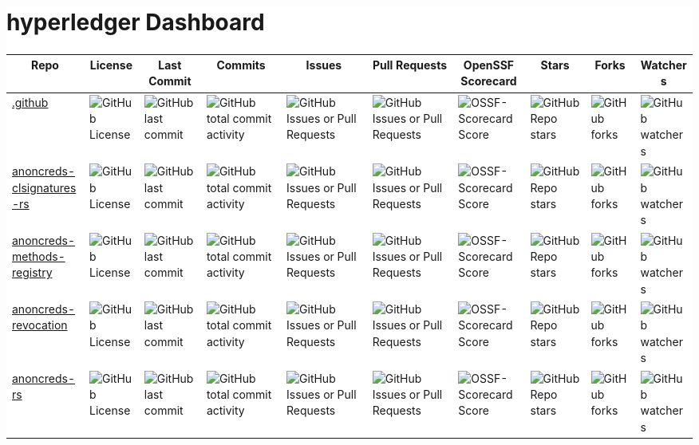 # hyperledger Dashboard

| Repo | License | Last Commit | Commits | Issues | Pull Requests | OpenSSF Scorecard | Stars | Forks | Watchers |
| ---- | ------- | ----------- | ------- | ------ | ------------- | ----------------- | ----- | ----- | -------- |
| [.github](https://github.com/hyperledger/.github) | ![GitHub License](https://img.shields.io/github/license/hyperledger/.github) | ![GitHub last commit](https://img.shields.io/github/last-commit/hyperledger/.github) | ![GitHub total commit activity](https://img.shields.io/github/commit-activity/t/hyperledger/.github) | ![GitHub Issues or Pull Requests](https://img.shields.io/github/issues/hyperledger/.github) | ![GitHub Issues or Pull Requests](https://img.shields.io/github/issues-pr/hyperledger/.github) | ![OSSF-Scorecard Score](https://img.shields.io/ossf-scorecard/github.com/hyperledger/.github) | ![GitHub Repo stars](https://img.shields.io/github/stars/hyperledger/.github) | ![GitHub forks](https://img.shields.io/github/forks/hyperledger/.github) | ![GitHub watchers](https://img.shields.io/github/watchers/hyperledger/.github) |
| [anoncreds-clsignatures-rs](https://github.com/hyperledger/anoncreds-clsignatures-rs) | ![GitHub License](https://img.shields.io/github/license/hyperledger/anoncreds-clsignatures-rs) | ![GitHub last commit](https://img.shields.io/github/last-commit/hyperledger/anoncreds-clsignatures-rs) | ![GitHub total commit activity](https://img.shields.io/github/commit-activity/t/hyperledger/anoncreds-clsignatures-rs) | ![GitHub Issues or Pull Requests](https://img.shields.io/github/issues/hyperledger/anoncreds-clsignatures-rs) | ![GitHub Issues or Pull Requests](https://img.shields.io/github/issues-pr/hyperledger/anoncreds-clsignatures-rs) | ![OSSF-Scorecard Score](https://img.shields.io/ossf-scorecard/github.com/hyperledger/anoncreds-clsignatures-rs) | ![GitHub Repo stars](https://img.shields.io/github/stars/hyperledger/anoncreds-clsignatures-rs) | ![GitHub forks](https://img.shields.io/github/forks/hyperledger/anoncreds-clsignatures-rs) | ![GitHub watchers](https://img.shields.io/github/watchers/hyperledger/anoncreds-clsignatures-rs) |
| [anoncreds-methods-registry](https://github.com/hyperledger/anoncreds-methods-registry) | ![GitHub License](https://img.shields.io/github/license/hyperledger/anoncreds-methods-registry) | ![GitHub last commit](https://img.shields.io/github/last-commit/hyperledger/anoncreds-methods-registry) | ![GitHub total commit activity](https://img.shields.io/github/commit-activity/t/hyperledger/anoncreds-methods-registry) | ![GitHub Issues or Pull Requests](https://img.shields.io/github/issues/hyperledger/anoncreds-methods-registry) | ![GitHub Issues or Pull Requests](https://img.shields.io/github/issues-pr/hyperledger/anoncreds-methods-registry) | ![OSSF-Scorecard Score](https://img.shields.io/ossf-scorecard/github.com/hyperledger/anoncreds-methods-registry) | ![GitHub Repo stars](https://img.shields.io/github/stars/hyperledger/anoncreds-methods-registry) | ![GitHub forks](https://img.shields.io/github/forks/hyperledger/anoncreds-methods-registry) | ![GitHub watchers](https://img.shields.io/github/watchers/hyperledger/anoncreds-methods-registry) |
| [anoncreds-revocation](https://github.com/hyperledger/anoncreds-revocation) | ![GitHub License](https://img.shields.io/github/license/hyperledger/anoncreds-revocation) | ![GitHub last commit](https://img.shields.io/github/last-commit/hyperledger/anoncreds-revocation) | ![GitHub total commit activity](https://img.shields.io/github/commit-activity/t/hyperledger/anoncreds-revocation) | ![GitHub Issues or Pull Requests](https://img.shields.io/github/issues/hyperledger/anoncreds-revocation) | ![GitHub Issues or Pull Requests](https://img.shields.io/github/issues-pr/hyperledger/anoncreds-revocation) | ![OSSF-Scorecard Score](https://img.shields.io/ossf-scorecard/github.com/hyperledger/anoncreds-revocation) | ![GitHub Repo stars](https://img.shields.io/github/stars/hyperledger/anoncreds-revocation) | ![GitHub forks](https://img.shields.io/github/forks/hyperledger/anoncreds-revocation) | ![GitHub watchers](https://img.shields.io/github/watchers/hyperledger/anoncreds-revocation) |
| [anoncreds-rs](https://github.com/hyperledger/anoncreds-rs) | ![GitHub License](https://img.shields.io/github/license/hyperledger/anoncreds-rs) | ![GitHub last commit](https://img.shields.io/github/last-commit/hyperledger/anoncreds-rs) | ![GitHub total commit activity](https://img.shields.io/github/commit-activity/t/hyperledger/anoncreds-rs) | ![GitHub Issues or Pull Requests](https://img.shields.io/github/issues/hyperledger/anoncreds-rs) | ![GitHub Issues or Pull Requests](https://img.shields.io/github/issues-pr/hyperledger/anoncreds-rs) | ![OSSF-Scorecard Score](https://img.shields.io/ossf-scorecard/github.com/hyperledger/anoncreds-rs) | ![GitHub Repo stars](https://img.shields.io/github/stars/hyperledger/anoncreds-rs) | ![GitHub forks](https://img.shields.io/github/forks/hyperledger/anoncreds-rs) | ![GitHub watchers](https://img.shields.io/github/watchers/hyperledger/anoncreds-rs) |